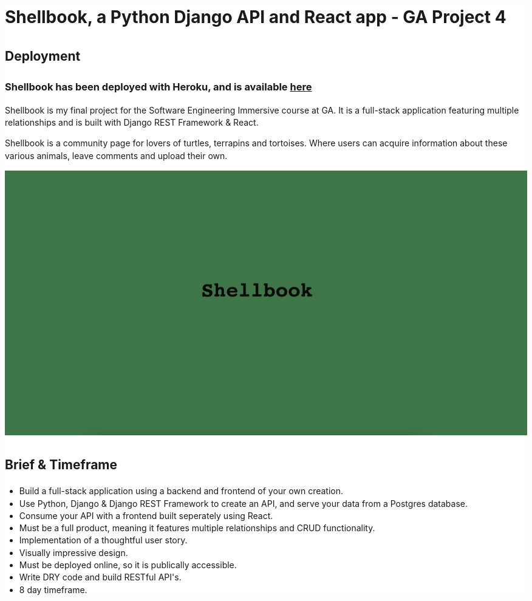 # Shellbook, a Python Django API and React app - GA Project 4

## Deployment

### Shellbook has been deployed with Heroku, and is available [here](http://shellbook.herokuapp.com/)

Shellbook is my final project for the Software Engineering Immersive course at GA. It is a full-stack application featuring multiple relationships and is built with Django REST Framework & React. 

Shellbook is a community page for lovers of turtles, terrapins and tortoises. Where users can acquire information about these various animals, leave comments and upload their own. 

![shellbook-home](./readme_assets/shellbook-home.png)

## Brief & Timeframe

- Build a full-stack application using a backend and frontend of your own creation.
- Use Python, Django & Django REST Framework to create an API, and serve your data from a Postgres database.
- Consume your API with a frontend built seperately using React.
- Must be a full product, meaning it features multiple relationships and CRUD functionality. 
- Implementation of a thoughtful user story.
- Visually impressive design. 
- Must be deployed online, so it is publically accessible. 
- Write DRY code and build RESTful API's.
- 8 day timeframe. 
